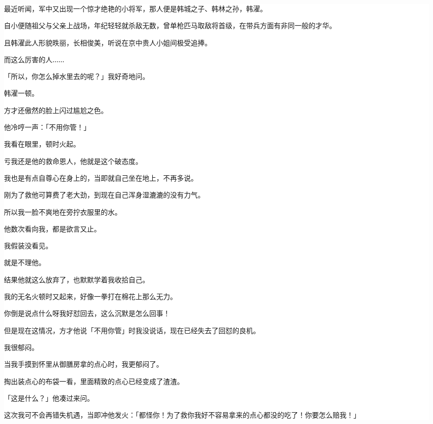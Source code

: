 最近听闻，军中又出现一个惊才绝艳的小将军，那人便是韩城之子、韩林之孙，韩濯。


自小便随祖父与父亲上战场，年纪轻轻就杀敌无数，曾单枪匹马取敌将首级，在带兵方面有非同一般的才华。


且韩濯此人形貌昳丽，长相俊美，听说在京中贵人小姐间极受追捧。


而这么厉害的人……


「所以，你怎么掉水里去的呢？」我好奇地问。


韩濯一顿。


方才还傲然的脸上闪过尴尬之色。


他冷哼一声：「不用你管！」


我看在眼里，顿时火起。


亏我还是他的救命恩人，他就是这个破态度。


我也是有点自尊心在身上的，当即就自己坐在地上，不再多说。


刚为了救他可算费了老大劲，到现在自己浑身湿漉漉的没有力气。


所以我一脸不爽地在旁拧衣服里的水。


他数次看向我，都是欲言又止。


我假装没看见。


就是不理他。


结果他就这么放弃了，也默默学着我收拾自己。


我的无名火顿时又起来，好像一拳打在棉花上那么无力。


你倒是说点什么呀我好怼回去，这么沉默是怎么回事！


但是现在这情况，方才他说「不用你管」时我没说话，现在已经失去了回怼的良机。


我很郁闷。


当我手摸到怀里从御膳房拿的点心时，我更郁闷了。


掏出装点心的布袋一看，里面精致的点心已经变成了渣渣。


「这是什么？」他凑过来问。


这次我可不会再错失机遇，当即冲他发火：「都怪你！为了救你我好不容易拿来的点心都没的吃了！你要怎么赔我！」
